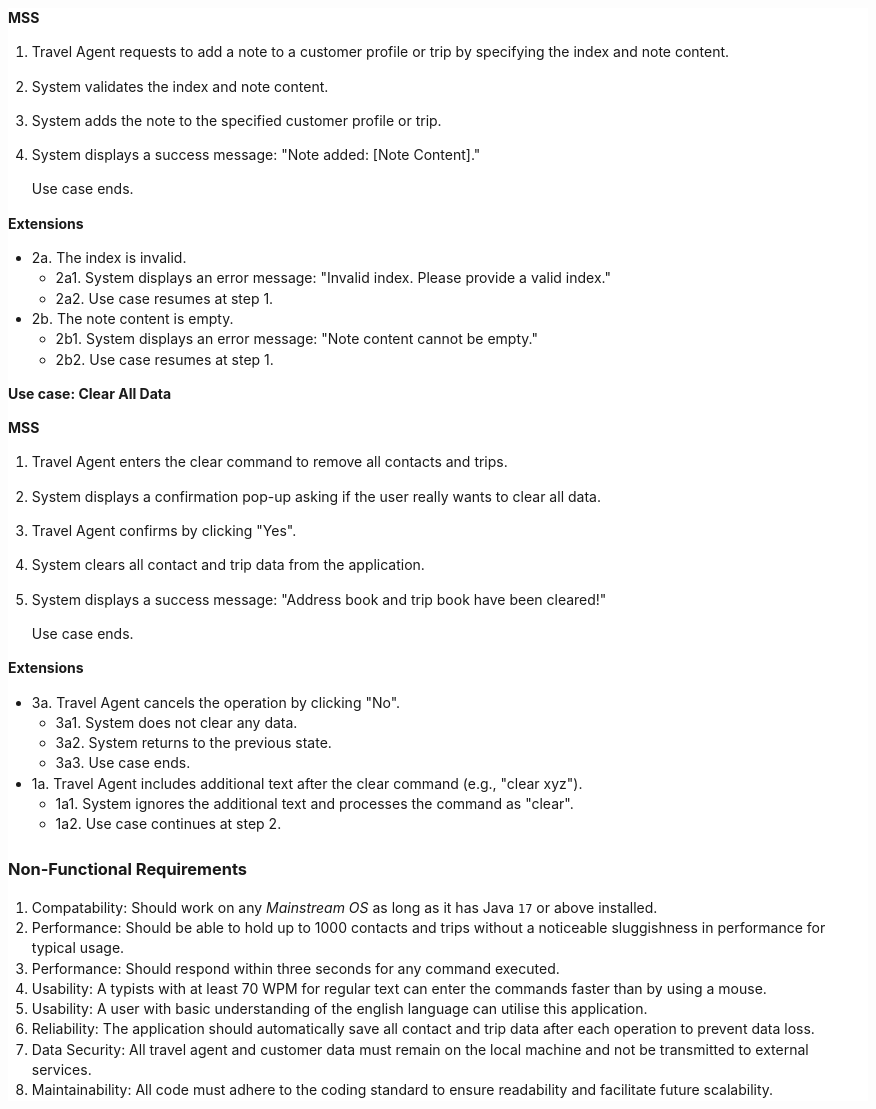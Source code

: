 **MSS**

1.  Travel Agent requests to add a note to a customer profile or trip by specifying the index and note content.
2.  System validates the index and note content.
3.  System adds the note to the specified customer profile or trip.
4.  System displays a success message: "Note added: [Note Content]."

    Use case ends.

**Extensions**

* 2a. The index is invalid.
    * 2a1. System displays an error message: "Invalid index. Please provide a valid index."
    * 2a2. Use case resumes at step 1.
* 2b. The note content is empty.
    * 2b1. System displays an error message: "Note content cannot be empty."
    * 2b2. Use case resumes at step 1.

**Use case: Clear All Data**

**MSS**

1.  Travel Agent enters the clear command to remove all contacts and trips.
2.  System displays a confirmation pop-up asking if the user really wants to clear all data.
3.  Travel Agent confirms by clicking "Yes".
4.  System clears all contact and trip data from the application.
5.  System displays a success message: "Address book and trip book have been cleared!"

    Use case ends.

**Extensions**

* 3a. Travel Agent cancels the operation by clicking "No".
    * 3a1. System does not clear any data.
    * 3a2. System returns to the previous state.
    * 3a3. Use case ends.
* 1a. Travel Agent includes additional text after the clear command (e.g., "clear xyz").
    * 1a1. System ignores the additional text and processes the command as "clear".
    * 1a2. Use case continues at step 2.

### Non-Functional Requirements

1.  Compatability: Should work on any _Mainstream OS_ as long as it has Java `17` or above installed.
2.  Performance: Should be able to hold up to 1000 contacts and trips without a noticeable sluggishness in performance for typical usage.
3.  Performance: Should respond within three seconds for any command executed.
4.  Usability: A typists with at least 70 WPM for regular text can enter the commands faster than by using a mouse.
5.  Usability: A user with basic understanding of the english language can utilise this application.
6.  Reliability: The application should automatically save all contact and trip data after each operation to prevent data loss.
7.  Data Security: All travel agent and customer data must remain on the local machine and not be transmitted to external services.
8.  Maintainability: All code must adhere to the coding standard to ensure readability and facilitate future scalability.
